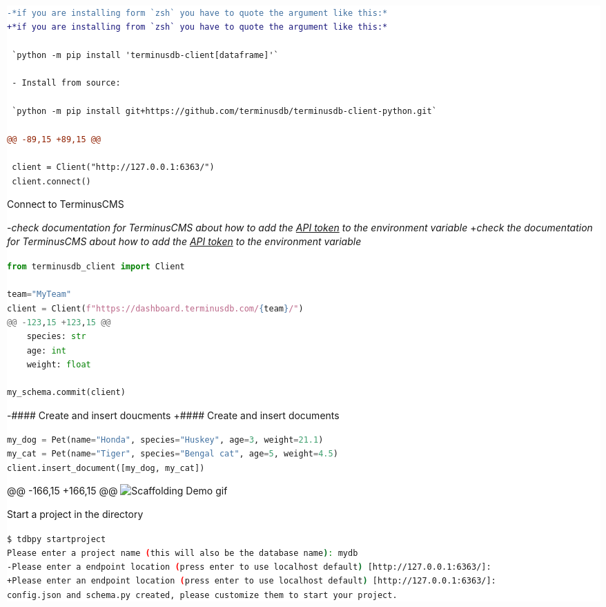 ```diff
-*if you are installing form `zsh` you have to quote the argument like this:*
+*if you are installing from `zsh` you have to quote the argument like this:*
 
 `python -m pip install 'terminusdb-client[dataframe]'`
 
 - Install from source:
 
 `python -m pip install git+https://github.com/terminusdb/terminusdb-client-python.git`
 
@@ -89,15 +89,15 @@
 
 client = Client("http://127.0.0.1:6363/")
 client.connect()
 ```
 
 Connect to TerminusCMS
 
-*check documentation for TerminusCMS about how to add the [API token](https://terminusdb.com/docs/terminuscms/get-api-key) to the environment variable*
+*check the documentation for TerminusCMS about how to add the [API token](https://terminusdb.com/docs/how-to-connect-terminuscms) to the environment variable*
 
 
 ```Python
 from terminusdb_client import Client
 
 team="MyTeam"
 client = Client(f"https://dashboard.terminusdb.com/{team}/")
@@ -123,15 +123,15 @@
     species: str
     age: int
     weight: float
 
 my_schema.commit(client)
 ```
 
-#### Create and insert doucments
+#### Create and insert documents
 
 ```Python
 my_dog = Pet(name="Honda", species="Huskey", age=3, weight=21.1)
 my_cat = Pet(name="Tiger", species="Bengal cat", age=5, weight=4.5)
 client.insert_document([my_dog, my_cat])
 ```
 
@@ -166,15 +166,15 @@
 ![Scaffolding Demo gif](https://github.com/terminusdb/terminusdb-web-assets/blob/master/images/terminusdb%20python%20v10%20scaffolding%20demo%202.gif)
 
 Start a project in the directory
 
 ```bash
 $ tdbpy startproject
 Please enter a project name (this will also be the database name): mydb
-Please enter a endpoint location (press enter to use localhost default) [http://127.0.0.1:6363/]:
+Please enter an endpoint location (press enter to use localhost default) [http://127.0.0.1:6363/]:
 config.json and schema.py created, please customize them to start your project.
 ```
 

 [terminusdb]: https://terminusdb.com/
 [terminusdb-docs]: https://terminusdb.com/docs/
 [terminusdb-repo]: https://github.com/terminusdb/terminusdb
 [dashboard]: https://dashboard.terminusdb.com/
 [terminusdb]: https://terminusdb.com/
 [terminusdb-docs]: https://terminusdb.com/docs/
 [terminusdb-repo]: https://github.com/terminusdb/terminusdb
 [dashboard]: https://dashboard.terminusdb.com/
 [terminusdb]: https://terminusdb.com/
 [terminusdb-docs]: https://terminusdb.com/docs/
 [terminusdb-repo]: https://github.com/terminusdb/terminusdb
 [dashboard]: https://dashboard.terminusdb.com/